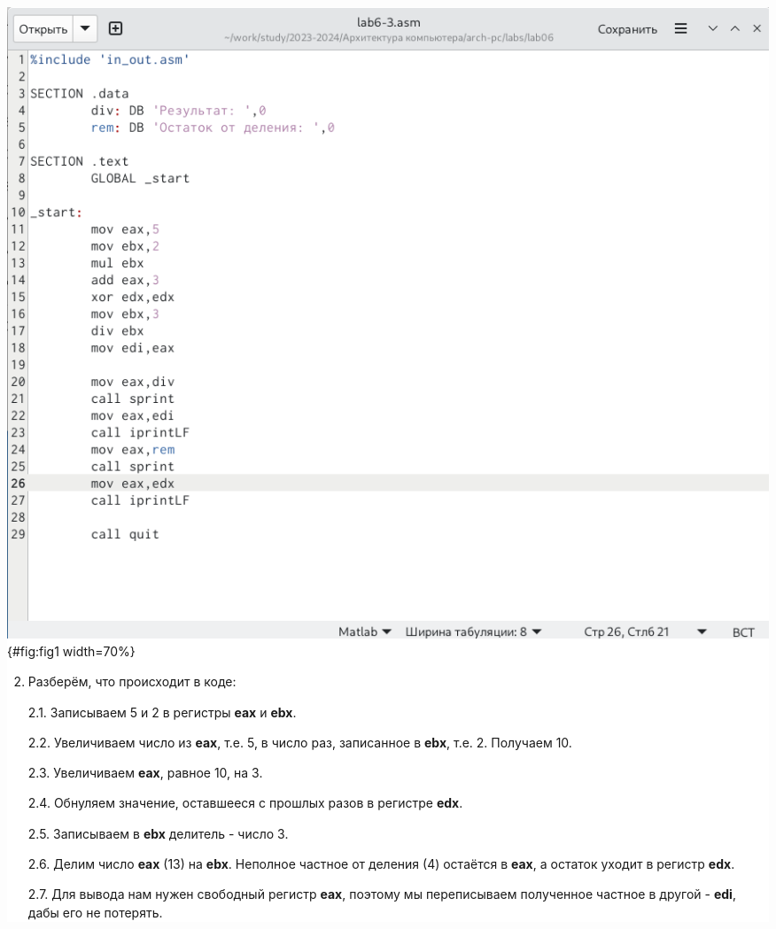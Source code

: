 ![Программа вычисления A](./image/12.png){#fig:fig1 width=70%}

2. Разберём, что происходит в коде:

	2.1. Записываем 5 и 2 в регистры **eax** и **ebx**.
	
	2.2. Увеличиваем число из **eax**, т.е. 5, в число раз, записанное в **ebx**, т.е. 2. Получаем 10.
	
	2.3. Увеличиваем **eax**, равное 10, на 3.
	
	2.4. Обнуляем значение, оставшееся с прошлых разов в регистре **edx**.
	
	2.5. Записываем в **ebx** делитель - число 3.
	
	2.6. Делим число **eax** (13) на **ebx**. Неполное частное от деления (4) остаётся в **eax**, а остаток уходит в регистр **edx**.
	
	2.7. Для вывода нам нужен свободный регистр **eax**, поэтому мы переписываем полученное частное в другой - **edi**, дабы его не потерять.
	